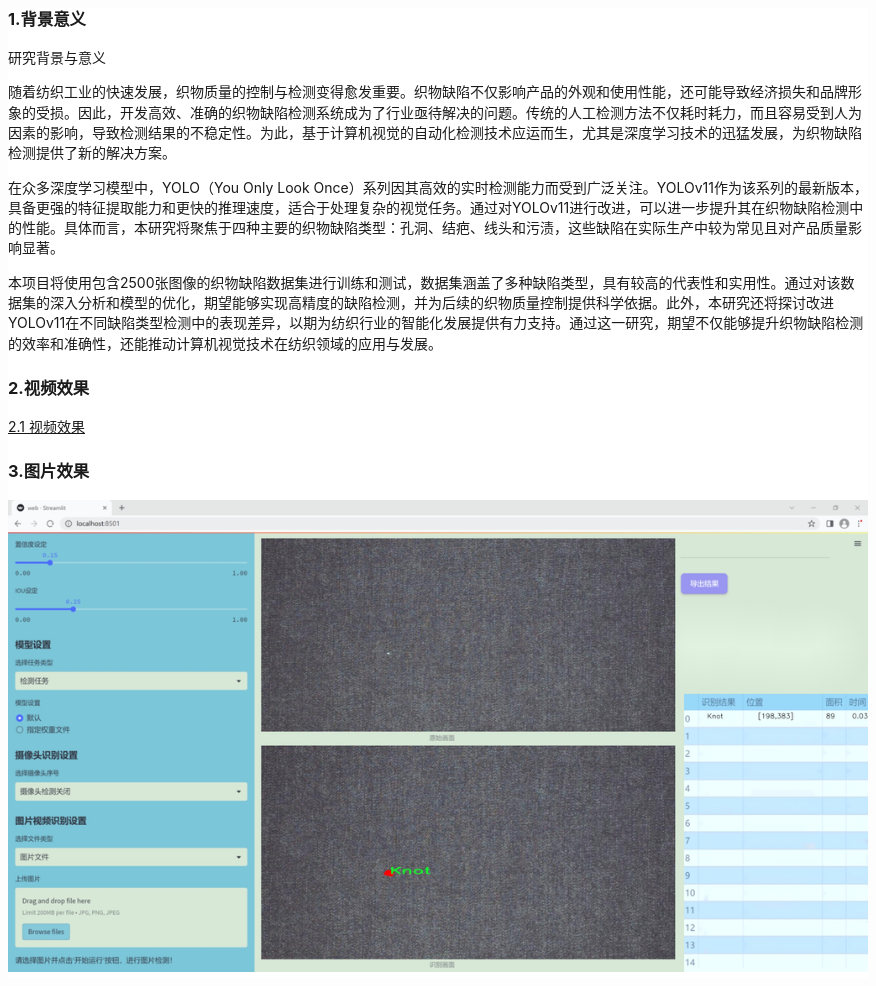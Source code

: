 ### 1.背景意义

研究背景与意义

随着纺织工业的快速发展，织物质量的控制与检测变得愈发重要。织物缺陷不仅影响产品的外观和使用性能，还可能导致经济损失和品牌形象的受损。因此，开发高效、准确的织物缺陷检测系统成为了行业亟待解决的问题。传统的人工检测方法不仅耗时耗力，而且容易受到人为因素的影响，导致检测结果的不稳定性。为此，基于计算机视觉的自动化检测技术应运而生，尤其是深度学习技术的迅猛发展，为织物缺陷检测提供了新的解决方案。

在众多深度学习模型中，YOLO（You Only Look Once）系列因其高效的实时检测能力而受到广泛关注。YOLOv11作为该系列的最新版本，具备更强的特征提取能力和更快的推理速度，适合于处理复杂的视觉任务。通过对YOLOv11进行改进，可以进一步提升其在织物缺陷检测中的性能。具体而言，本研究将聚焦于四种主要的织物缺陷类型：孔洞、结疤、线头和污渍，这些缺陷在实际生产中较为常见且对产品质量影响显著。

本项目将使用包含2500张图像的织物缺陷数据集进行训练和测试，数据集涵盖了多种缺陷类型，具有较高的代表性和实用性。通过对该数据集的深入分析和模型的优化，期望能够实现高精度的缺陷检测，并为后续的织物质量控制提供科学依据。此外，本研究还将探讨改进YOLOv11在不同缺陷类型检测中的表现差异，以期为纺织行业的智能化发展提供有力支持。通过这一研究，期望不仅能够提升织物缺陷检测的效率和准确性，还能推动计算机视觉技术在纺织领域的应用与发展。

### 2.视频效果

[2.1 视频效果](https://www.bilibili.com/video/BV19PqzYPEku/)

### 3.图片效果

![1.png](1.png)
